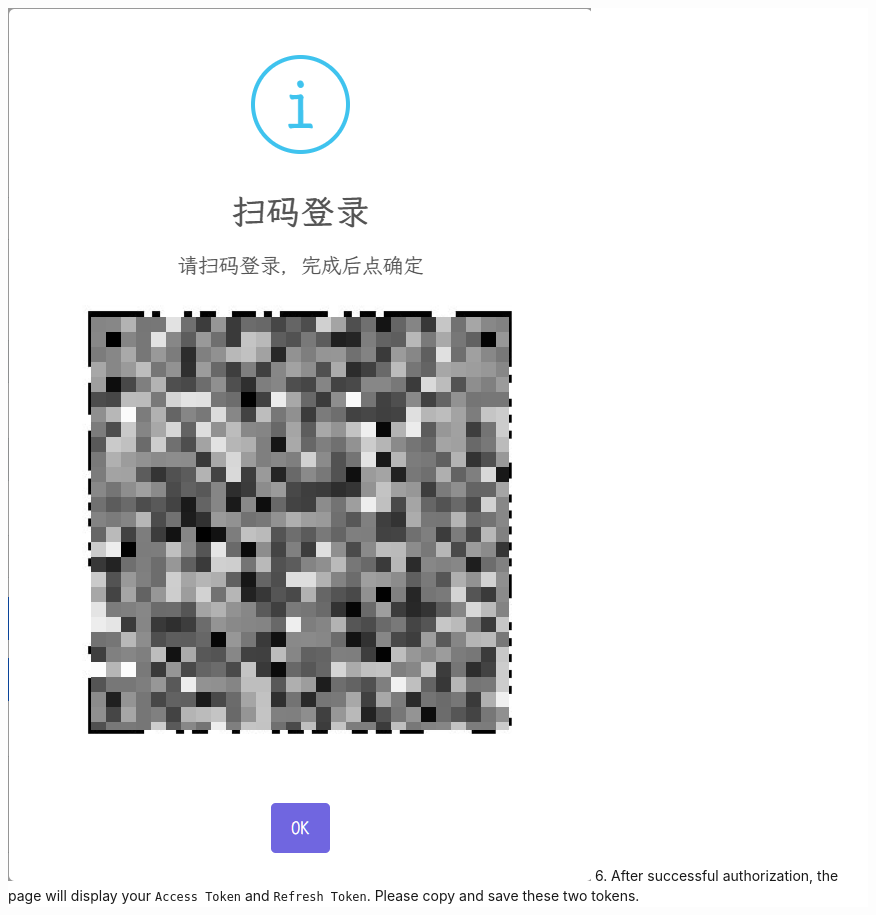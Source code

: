    ![aliyun-open-03](/img/drivers/aliyun/aliyun-open-03.png)
6. After successful authorization, the page will display your `Access Token` and `Refresh Token`. Please copy and save these two tokens.  